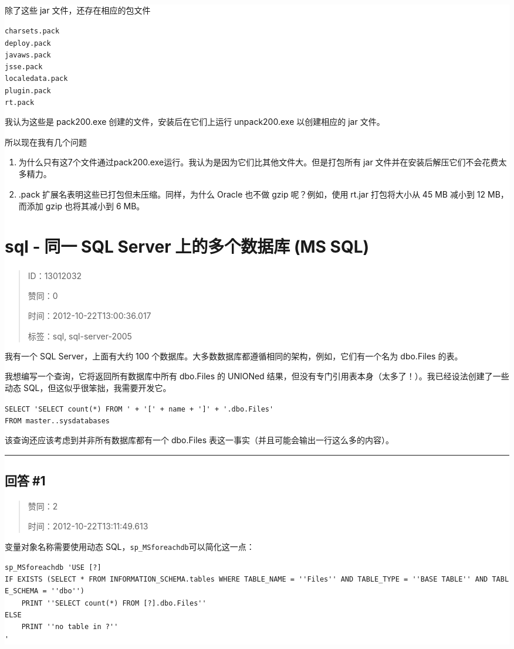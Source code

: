 除了这些 jar 文件，还存在相应的包文件

```
charsets.pack
deploy.pack
javaws.pack
jsse.pack
localedata.pack
plugin.pack
rt.pack 
```

我认为这些是 pack200.exe 创建的文件，安装后在它们上运行 unpack200.exe 以创建相应的 jar 文件。

所以现在我有几个问题

1.  为什么只有这7个文件通过pack200.exe运行。我认为是因为它们比其他文件大。但是打包所有 jar 文件并在安装后解压它们不会花费太多精力。

2.  .pack 扩展名表明这些已打包但未压缩。同样，为什么 Oracle 也不做 gzip 呢？例如，使用 rt.jar 打包将大小从 45 MB 减小到 12 MB，而添加 gzip 也将其减小到 6 MB。

# sql - 同一 SQL Server 上的多个数据库 (MS SQL)

> ID：13012032
> 
> 赞同：0
> 
> 时间：2012-10-22T13:00:36.017
> 
> 标签：sql, sql-server-2005

我有一个 SQL Server，上面有大约 100 个数据库。大多数数据库都遵循相同的架构，例如，它们有一个名为 dbo.Files 的表。

我想编写一个查询，它将返回所有数据库中所有 dbo.Files 的 UNIONed 结果，但没有专门引用表本身（太多了！）。我已经设法创建了一些动态 SQL，但这似乎很笨拙，我需要开发它。

```
SELECT 'SELECT count(*) FROM ' + '[' + name + ']' + '.dbo.Files'    
FROM master..sysdatabases 
```

该查询还应该考虑到并非所有数据库都有一个 dbo.Files 表这一事实（并且可能会输出一行这么多的内容）。

* * *

## 回答 #1

> 赞同：2
> 
> 时间：2012-10-22T13:11:49.613

变量对象名称需要使用动态 SQL，`sp_MSforeachdb`可以简化这一点：

```
sp_MSforeachdb 'USE [?]
IF EXISTS (SELECT * FROM INFORMATION_SCHEMA.tables WHERE TABLE_NAME = ''Files'' AND TABLE_TYPE = ''BASE TABLE'' AND TABLE_SCHEMA = ''dbo'')
    PRINT ''SELECT count(*) FROM [?].dbo.Files''
ELSE
    PRINT ''no table in ?''
' 
```
